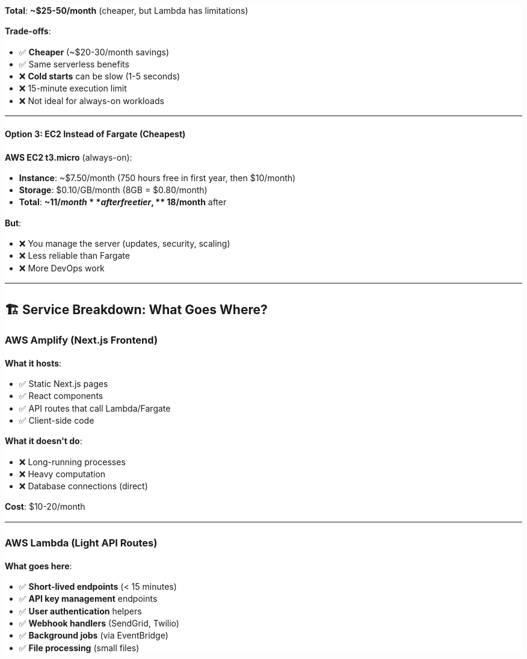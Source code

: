 **Total**: **~$25-50/month** (cheaper, but Lambda has limitations)

**Trade-offs**:

- ✅ **Cheaper** (~$20-30/month savings)
- ✅ Same serverless benefits
- ❌ **Cold starts** can be slow (1-5 seconds)
- ❌ 15-minute execution limit
- ❌ Not ideal for always-on workloads

---

#### **Option 3: EC2 Instead of Fargate (Cheapest)**

**AWS EC2 t3.micro** (always-on):

- **Instance**: ~$7.50/month (750 hours free in first year, then $10/month)
- **Storage**: $0.10/GB/month (8GB = $0.80/month)
- **Total**: **~$11/month** after free tier, **~$18/month** after

**But**:

- ❌ You manage the server (updates, security, scaling)
- ❌ Less reliable than Fargate
- ❌ More DevOps work

---

## 🏗️ **Service Breakdown: What Goes Where?**

### **AWS Amplify** (Next.js Frontend)

**What it hosts**:

- ✅ Static Next.js pages
- ✅ React components
- ✅ API routes that call Lambda/Fargate
- ✅ Client-side code

**What it doesn't do**:

- ❌ Long-running processes
- ❌ Heavy computation
- ❌ Database connections (direct)

**Cost**: $10-20/month

---

### **AWS Lambda** (Light API Routes)

**What goes here**:

- ✅ **Short-lived endpoints** (< 15 minutes)
- ✅ **API key management** endpoints
- ✅ **User authentication** helpers
- ✅ **Webhook handlers** (SendGrid, Twilio)
- ✅ **Background jobs** (via EventBridge)
- ✅ **File processing** (small files)
